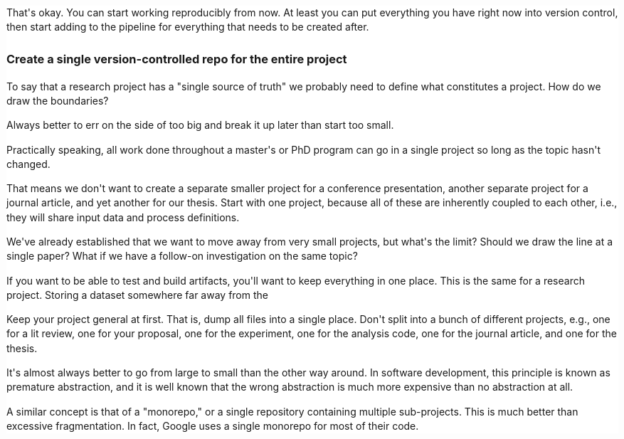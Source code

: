 That's okay.
You can start working reproducibly from now.
At least you can put everything you have right now into version control,
then start adding to the pipeline for everything that needs to be
created after.

### Create a single version-controlled repo for the entire project

To say that a research project has a "single source of truth"
we probably need to define what constitutes a project.
How do we draw the boundaries?

Always better to err on the side of too big and break it up later
than start too small.

Practically speaking,
all work done throughout a master's or PhD program can go in a single
project so long as the topic hasn't changed.

That means we don't want to create a separate smaller project for a
conference presentation,
another separate project for a journal article,
and yet another for our thesis.
Start with one project, because all of these are inherently coupled to
each other, i.e.,
they will share input data and process definitions.

We've already established that we want to move away from
very small projects, but what's the limit?
Should we draw the line at a single paper?
What if we have a follow-on investigation on the same topic?

If you want to be able to test and build artifacts,
you'll want to keep everything in one place.
This is the same for a research project.
Storing a dataset somewhere far away from the

Keep your project general at first.
That is, dump all files into a single place.
Don't split into a bunch of different projects,
e.g., one for a lit review,
one for your proposal, one for the experiment,
one for the analysis code,
one for the journal article,
and one for the thesis.

It's almost always better to go from large to small than the other way
around.
In software development,
this principle is known as premature abstraction,
and it is well known that the wrong abstraction is much more expensive
than no abstraction at all.

A similar concept is that of a "monorepo,"
or a single repository containing multiple sub-projects.
This is much better than excessive fragmentation.
In fact,
Google uses a single monorepo for most of their code.
